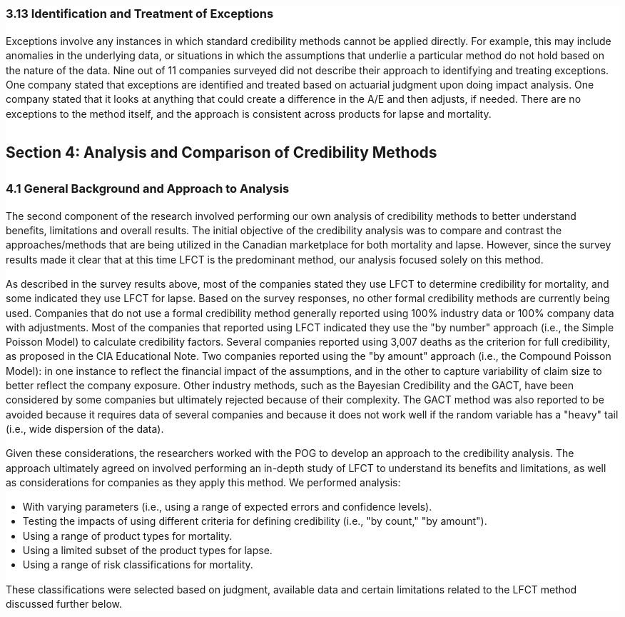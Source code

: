 
### 3.13 Identification and Treatment of Exceptions

Exceptions involve any instances in which standard credibility methods cannot be applied directly. For example, this may include anomalies in the underlying data, or situations in which the assumptions that underlie a particular method do not hold based on the nature of the data. Nine out of 11 companies surveyed did not describe their approach to identifying and treating exceptions. One company stated that exceptions are identified and treated based on actuarial judgment upon doing impact analysis. One company stated that it looks at anything that could create a difference in the A/E and then adjusts, if needed. There are no exceptions to the method itself, and the approach is consistent across products for lapse and mortality.

## Section 4: Analysis and Comparison of Credibility Methods

### 4.1 General Background and Approach to Analysis

The second component of the research involved performing our own analysis of credibility methods to better understand benefits, limitations and overall results. The initial objective of the credibility analysis was to compare and contrast the approaches/methods that are being utilized in the Canadian marketplace for both mortality and lapse. However, since the survey results made it clear that at this time LFCT is the predominant method, our analysis focused solely on this method.

As described in the survey results above, most of the companies stated they use LFCT to determine credibility for mortality, and some indicated they use LFCT for lapse. Based on the survey responses, no other formal credibility methods are currently being used. Companies that do not use a formal credibility method generally reported using $100 \%$ industry data or $100 \%$ company data with adjustments. Most of the companies that reported using LFCT indicated they use the "by number" approach (i.e., the Simple Poisson Model) to calculate credibility factors. Several companies reported using 3,007 deaths as the criterion for full credibility, as proposed in the CIA Educational Note. Two companies reported using the "by amount" approach (i.e., the Compound Poisson Model): in one instance to reflect the financial impact of the assumptions, and in the other to capture variability of claim size to better reflect the company exposure. Other industry methods, such as the Bayesian Credibility and the GACT, have been considered by some companies but ultimately rejected because of their complexity. The GACT method was also reported to be avoided because it requires data of several companies and because it does not work well if the random variable has a "heavy" tail (i.e., wide dispersion of the data).

Given these considerations, the researchers worked with the POG to develop an approach to the credibility analysis. The approach ultimately agreed on involved performing an in-depth study of LFCT to understand its benefits and limitations, as well as considerations for companies as they apply this method. We performed analysis:

- With varying parameters (i.e., using a range of expected errors and confidence levels).
- Testing the impacts of using different criteria for defining credibility (i.e., "by count," "by amount").
- Using a range of product types for mortality.
- Using a limited subset of the product types for lapse.
- Using a range of risk classifications for mortality.

These classifications were selected based on judgment, available data and certain limitations related to the LFCT method discussed further below.
